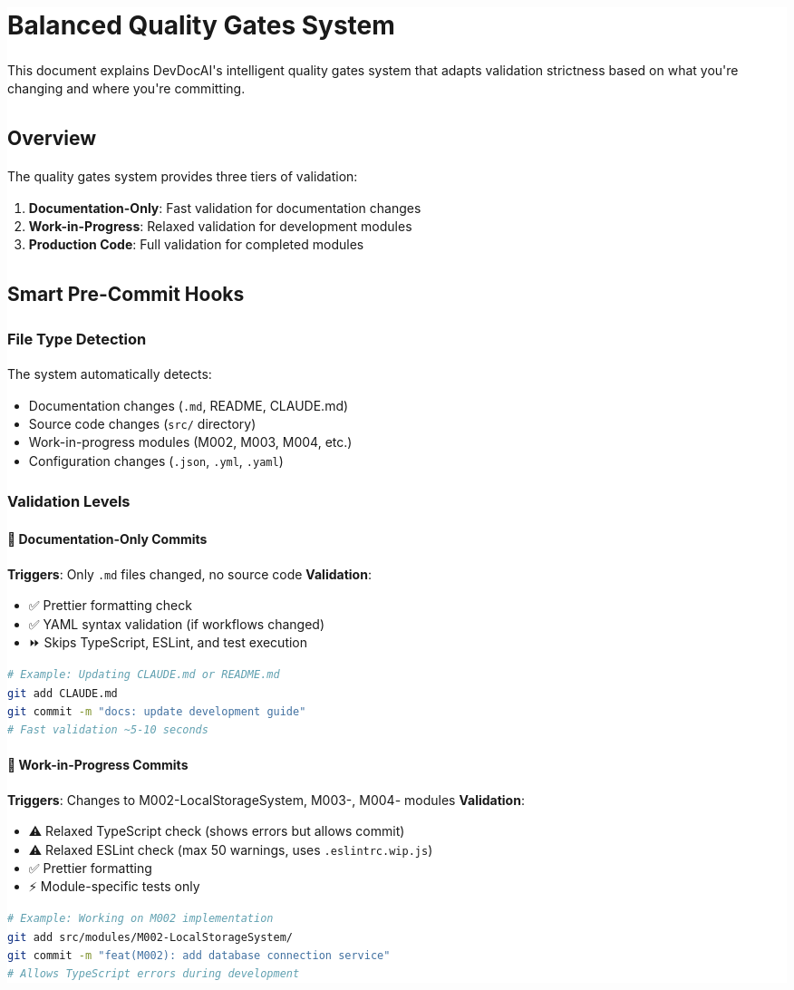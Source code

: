 # Balanced Quality Gates System

This document explains DevDocAI's intelligent quality gates system that adapts validation strictness based on what you're changing and where you're committing.

## Overview

The quality gates system provides three tiers of validation:

1. **Documentation-Only**: Fast validation for documentation changes
2. **Work-in-Progress**: Relaxed validation for development modules
3. **Production Code**: Full validation for completed modules

## Smart Pre-Commit Hooks

### File Type Detection

The system automatically detects:

- Documentation changes (`.md`, README, CLAUDE.md)
- Source code changes (`src/` directory)
- Work-in-progress modules (M002, M003, M004, etc.)
- Configuration changes (`.json`, `.yml`, `.yaml`)

### Validation Levels

#### 📝 Documentation-Only Commits

**Triggers**: Only `.md` files changed, no source code
**Validation**:

- ✅ Prettier formatting check
- ✅ YAML syntax validation (if workflows changed)
- ⏩ Skips TypeScript, ESLint, and test execution

```bash
# Example: Updating CLAUDE.md or README.md
git add CLAUDE.md
git commit -m "docs: update development guide"
# Fast validation ~5-10 seconds
```

#### 🚧 Work-in-Progress Commits

**Triggers**: Changes to M002-LocalStorageSystem, M003-, M004- modules
**Validation**:

- ⚠️ Relaxed TypeScript check (shows errors but allows commit)
- ⚠️ Relaxed ESLint check (max 50 warnings, uses `.eslintrc.wip.js`)
- ✅ Prettier formatting
- ⚡ Module-specific tests only

```bash
# Example: Working on M002 implementation
git add src/modules/M002-LocalStorageSystem/
git commit -m "feat(M002): add database connection service"
# Allows TypeScript errors during development
```
